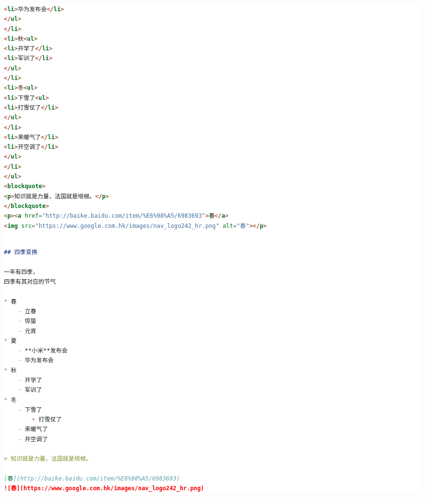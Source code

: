 ```html
<li>华为发布会</li>
</ul>
</li>
<li>秋<ul>
<li>开学了</li>
<li>军训了</li>
</ul>
</li>
<li>冬<ul>
<li>下雪了<ul>
<li>打雪仗了</li>
</ul>
</li>
<li>来暖气了</li>
<li>开空调了</li>
</ul>
</li>
</ul>
<blockquote>
<p>知识就是力量，法国就是培根。</p>
</blockquote>
<p><a href="http://baike.baidu.com/item/%E6%98%A5/6983693">春</a>
<img src="https://www.google.com.hk/images/nav_logo242_hr.png" alt="春"></p>
```


```markdown

## 四季变换

一年有四季，
四季有其对应的节气

* 春
    - 立春
    - 惊蛰
    - 元宵
* 夏
    - **小米**发布会
    - 华为发布会
* 秋
    - 开学了
    - 军训了
* 冬
    - 下雪了
        + 打雪仗了
    - 来暖气了
    - 开空调了

> 知识就是力量，法国就是培根。

[春](http://baike.baidu.com/item/%E6%98%A5/6983693)
![春](https://www.google.com.hk/images/nav_logo242_hr.png)

```
